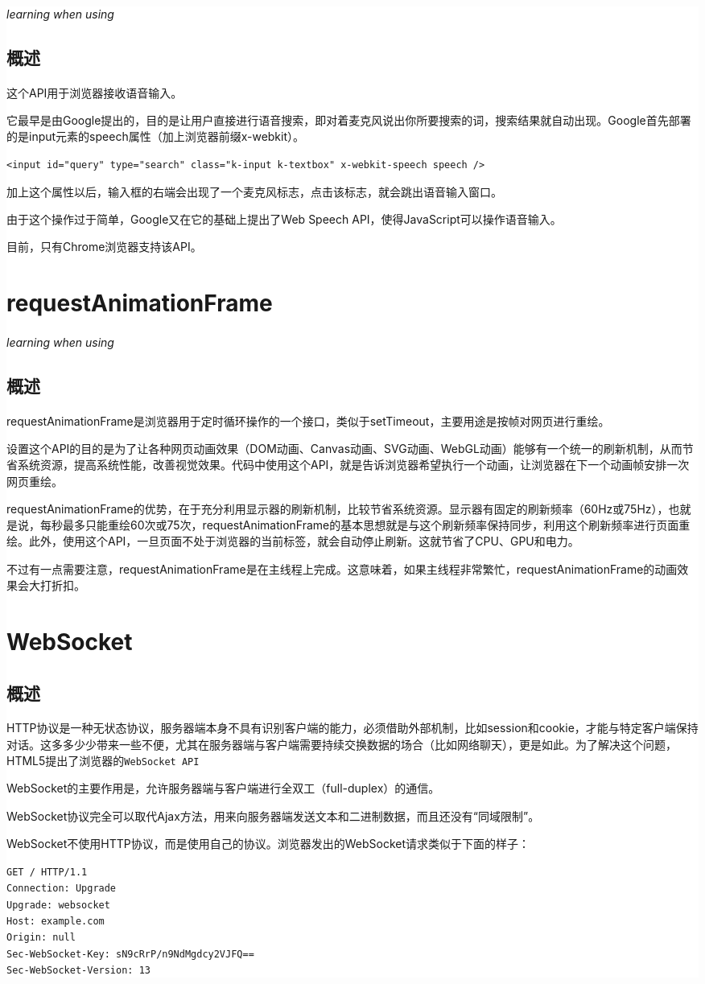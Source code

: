 *learning when using*

## 概述

这个API用于浏览器接收语音输入。

它最早是由Google提出的，目的是让用户直接进行语音搜索，即对着麦克风说出你所要搜索的词，搜索结果就自动出现。Google首先部署的是input元素的speech属性（加上浏览器前缀x-webkit）。

	<input id="query" type="search" class="k-input k-textbox" x-webkit-speech speech />

加上这个属性以后，输入框的右端会出现了一个麦克风标志，点击该标志，就会跳出语音输入窗口。

由于这个操作过于简单，Google又在它的基础上提出了Web Speech API，使得JavaScript可以操作语音输入。

目前，只有Chrome浏览器支持该API。


# requestAnimationFrame

*learning when using*

## 概述


requestAnimationFrame是浏览器用于定时循环操作的一个接口，类似于setTimeout，主要用途是按帧对网页进行重绘。

设置这个API的目的是为了让各种网页动画效果（DOM动画、Canvas动画、SVG动画、WebGL动画）能够有一个统一的刷新机制，从而节省系统资源，提高系统性能，改善视觉效果。代码中使用这个API，就是告诉浏览器希望执行一个动画，让浏览器在下一个动画帧安排一次网页重绘。

requestAnimationFrame的优势，在于充分利用显示器的刷新机制，比较节省系统资源。显示器有固定的刷新频率（60Hz或75Hz），也就是说，每秒最多只能重绘60次或75次，requestAnimationFrame的基本思想就是与这个刷新频率保持同步，利用这个刷新频率进行页面重绘。此外，使用这个API，一旦页面不处于浏览器的当前标签，就会自动停止刷新。这就节省了CPU、GPU和电力。

不过有一点需要注意，requestAnimationFrame是在主线程上完成。这意味着，如果主线程非常繁忙，requestAnimationFrame的动画效果会大打折扣。

# WebSocket

## 概述

HTTP协议是一种无状态协议，服务器端本身不具有识别客户端的能力，必须借助外部机制，比如session和cookie，才能与特定客户端保持对话。这多多少少带来一些不便，尤其在服务器端与客户端需要持续交换数据的场合（比如网络聊天），更是如此。为了解决这个问题，HTML5提出了浏览器的`WebSocket API`

WebSocket的主要作用是，允许服务器端与客户端进行全双工（full-duplex）的通信。

WebSocket协议完全可以取代Ajax方法，用来向服务器端发送文本和二进制数据，而且还没有“同域限制”。

WebSocket不使用HTTP协议，而是使用自己的协议。浏览器发出的WebSocket请求类似于下面的样子：

	GET / HTTP/1.1
	Connection: Upgrade
	Upgrade: websocket
	Host: example.com
	Origin: null
	Sec-WebSocket-Key: sN9cRrP/n9NdMgdcy2VJFQ==
	Sec-WebSocket-Version: 13
